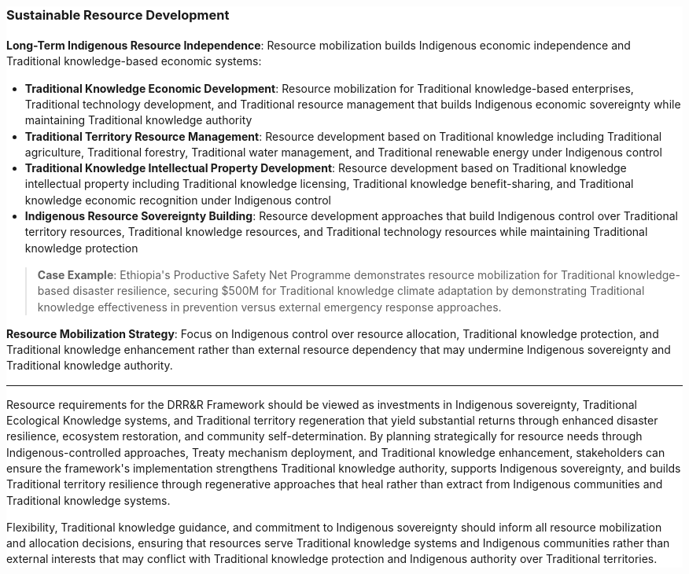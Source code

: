### Sustainable Resource Development

**Long-Term Indigenous Resource Independence**: Resource mobilization builds Indigenous economic independence and Traditional knowledge-based economic systems:

- **Traditional Knowledge Economic Development**: Resource mobilization for Traditional knowledge-based enterprises, Traditional technology development, and Traditional resource management that builds Indigenous economic sovereignty while maintaining Traditional knowledge authority
- **Traditional Territory Resource Management**: Resource development based on Traditional knowledge including Traditional agriculture, Traditional forestry, Traditional water management, and Traditional renewable energy under Indigenous control
- **Traditional Knowledge Intellectual Property Development**: Resource development based on Traditional knowledge intellectual property including Traditional knowledge licensing, Traditional knowledge benefit-sharing, and Traditional knowledge economic recognition under Indigenous control
- **Indigenous Resource Sovereignty Building**: Resource development approaches that build Indigenous control over Traditional territory resources, Traditional knowledge resources, and Traditional technology resources while maintaining Traditional knowledge protection

> **Case Example**: Ethiopia's Productive Safety Net Programme demonstrates resource mobilization for Traditional knowledge-based disaster resilience, securing $500M for Traditional knowledge climate adaptation by demonstrating Traditional knowledge effectiveness in prevention versus external emergency response approaches.

**Resource Mobilization Strategy**: Focus on Indigenous control over resource allocation, Traditional knowledge protection, and Traditional knowledge enhancement rather than external resource dependency that may undermine Indigenous sovereignty and Traditional knowledge authority.

---

Resource requirements for the DRR&R Framework should be viewed as investments in Indigenous sovereignty, Traditional Ecological Knowledge systems, and Traditional territory regeneration that yield substantial returns through enhanced disaster resilience, ecosystem restoration, and community self-determination. By planning strategically for resource needs through Indigenous-controlled approaches, Treaty mechanism deployment, and Traditional knowledge enhancement, stakeholders can ensure the framework's implementation strengthens Traditional knowledge authority, supports Indigenous sovereignty, and builds Traditional territory resilience through regenerative approaches that heal rather than extract from Indigenous communities and Traditional knowledge systems.

Flexibility, Traditional knowledge guidance, and commitment to Indigenous sovereignty should inform all resource mobilization and allocation decisions, ensuring that resources serve Traditional knowledge systems and Indigenous communities rather than external interests that may conflict with Traditional knowledge protection and Indigenous authority over Traditional territories.
